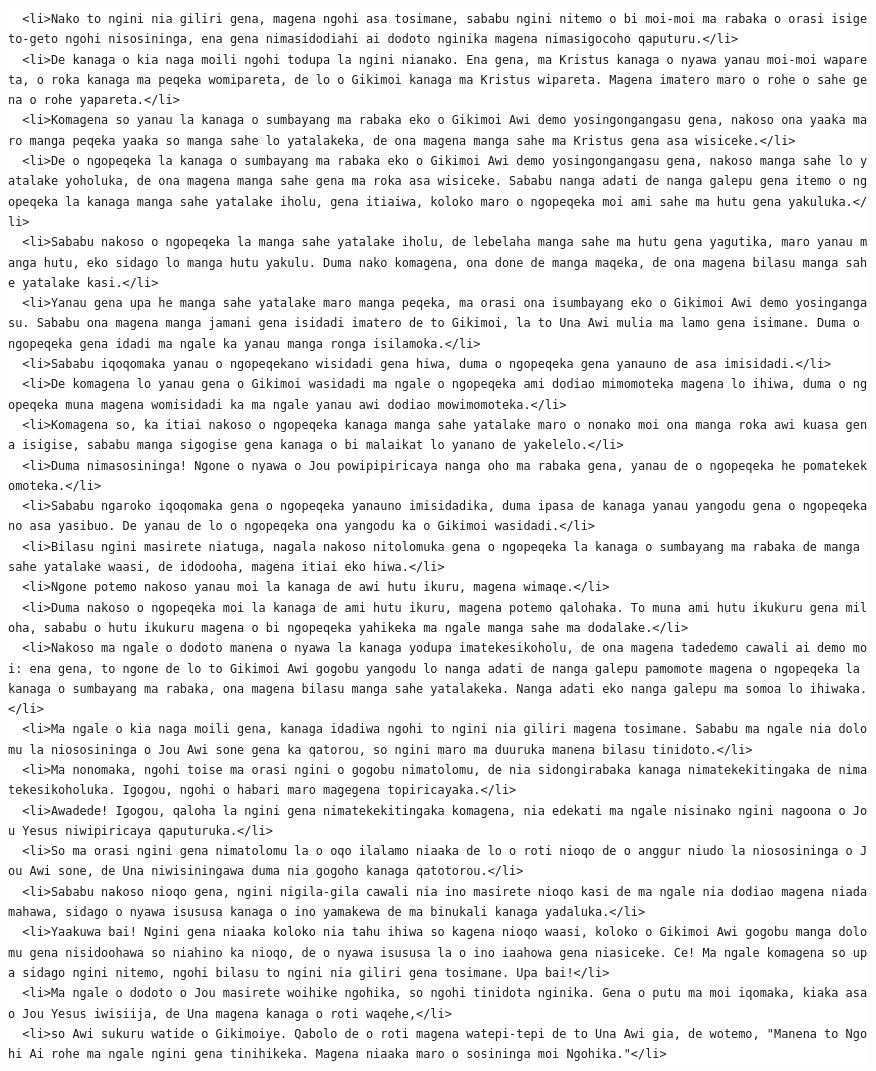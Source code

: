       <li>Nako to ngini nia giliri gena, magena ngohi asa tosimane, sababu ngini nitemo o bi moi-moi ma rabaka o orasi isigeto-geto ngohi nisosininga, ena gena nimasidodiahi ai dodoto nginika magena nimasigocoho qaputuru.</li>
      <li>De kanaga o kia naga moili ngohi todupa la ngini nianako. Ena gena, ma Kristus kanaga o nyawa yanau moi-moi wapareta, o roka kanaga ma peqeka womipareta, de lo o Gikimoi kanaga ma Kristus wipareta. Magena imatero maro o rohe o sahe gena o rohe yapareta.</li>
      <li>Komagena so yanau la kanaga o sumbayang ma rabaka eko o Gikimoi Awi demo yosingongangasu gena, nakoso ona yaaka maro manga peqeka yaaka so manga sahe lo yatalakeka, de ona magena manga sahe ma Kristus gena asa wisiceke.</li>
      <li>De o ngopeqeka la kanaga o sumbayang ma rabaka eko o Gikimoi Awi demo yosingongangasu gena, nakoso manga sahe lo yatalake yoholuka, de ona magena manga sahe gena ma roka asa wisiceke. Sababu nanga adati de nanga galepu gena itemo o ngopeqeka la kanaga manga sahe yatalake iholu, gena itiaiwa, koloko maro o ngopeqeka moi ami sahe ma hutu gena yakuluka.</li>
      <li>Sababu nakoso o ngopeqeka la manga sahe yatalake iholu, de lebelaha manga sahe ma hutu gena yagutika, maro yanau manga hutu, eko sidago lo manga hutu yakulu. Duma nako komagena, ona done de manga maqeka, de ona magena bilasu manga sahe yatalake kasi.</li>
      <li>Yanau gena upa he manga sahe yatalake maro manga peqeka, ma orasi ona isumbayang eko o Gikimoi Awi demo yosingangasu. Sababu ona magena manga jamani gena isidadi imatero de to Gikimoi, la to Una Awi mulia ma lamo gena isimane. Duma o ngopeqeka gena idadi ma ngale ka yanau manga ronga isilamoka.</li>
      <li>Sababu iqoqomaka yanau o ngopeqekano wisidadi gena hiwa, duma o ngopeqeka gena yanauno de asa imisidadi.</li>
      <li>De komagena lo yanau gena o Gikimoi wasidadi ma ngale o ngopeqeka ami dodiao mimomoteka magena lo ihiwa, duma o ngopeqeka muna magena womisidadi ka ma ngale yanau awi dodiao mowimomoteka.</li>
      <li>Komagena so, ka itiai nakoso o ngopeqeka kanaga manga sahe yatalake maro o nonako moi ona manga roka awi kuasa gena isigise, sababu manga sigogise gena kanaga o bi malaikat lo yanano de yakelelo.</li>
      <li>Duma nimasosininga! Ngone o nyawa o Jou powipipiricaya nanga oho ma rabaka gena, yanau de o ngopeqeka he pomatekekomoteka.</li>
      <li>Sababu ngaroko iqoqomaka gena o ngopeqeka yanauno imisidadika, duma ipasa de kanaga yanau yangodu gena o ngopeqekano asa yasibuo. De yanau de lo o ngopeqeka ona yangodu ka o Gikimoi wasidadi.</li>
      <li>Bilasu ngini masirete niatuga, nagala nakoso nitolomuka gena o ngopeqeka la kanaga o sumbayang ma rabaka de manga sahe yatalake waasi, de idodooha, magena itiai eko hiwa.</li>
      <li>Ngone potemo nakoso yanau moi la kanaga de awi hutu ikuru, magena wimaqe.</li>
      <li>Duma nakoso o ngopeqeka moi la kanaga de ami hutu ikuru, magena potemo qalohaka. To muna ami hutu ikukuru gena miloha, sababu o hutu ikukuru magena o bi ngopeqeka yahikeka ma ngale manga sahe ma dodalake.</li>
      <li>Nakoso ma ngale o dodoto manena o nyawa la kanaga yodupa imatekesikoholu, de ona magena tadedemo cawali ai demo moi: ena gena, to ngone de lo to Gikimoi Awi gogobu yangodu lo nanga adati de nanga galepu pamomote magena o ngopeqeka la kanaga o sumbayang ma rabaka, ona magena bilasu manga sahe yatalakeka. Nanga adati eko nanga galepu ma somoa lo ihiwaka.</li>
      <li>Ma ngale o kia naga moili gena, kanaga idadiwa ngohi to ngini nia giliri magena tosimane. Sababu ma ngale nia dolomu la niososininga o Jou Awi sone gena ka qatorou, so ngini maro ma duuruka manena bilasu tinidoto.</li>
      <li>Ma nonomaka, ngohi toise ma orasi ngini o gogobu nimatolomu, de nia sidongirabaka kanaga nimatekekitingaka de nimatekesikoholuka. Igogou, ngohi o habari maro magegena topiricayaka.</li>
      <li>Awadede! Igogou, qaloha la ngini gena nimatekekitingaka komagena, nia edekati ma ngale nisinako ngini nagoona o Jou Yesus niwipiricaya qaputuruka.</li>
      <li>So ma orasi ngini gena nimatolomu la o oqo ilalamo niaaka de lo o roti nioqo de o anggur niudo la niososininga o Jou Awi sone, de Una niwisiningawa duma nia gogoho kanaga qatotorou.</li>
      <li>Sababu nakoso nioqo gena, ngini nigila-gila cawali nia ino masirete nioqo kasi de ma ngale nia dodiao magena niadamahawa, sidago o nyawa isususa kanaga o ino yamakewa de ma binukali kanaga yadaluka.</li>
      <li>Yaakuwa bai! Ngini gena niaaka koloko nia tahu ihiwa so kagena nioqo waasi, koloko o Gikimoi Awi gogobu manga dolomu gena nisidoohawa so niahino ka nioqo, de o nyawa isususa la o ino iaahowa gena niasiceke. Ce! Ma ngale komagena so upa sidago ngini nitemo, ngohi bilasu to ngini nia giliri gena tosimane. Upa bai!</li>
      <li>Ma ngale o dodoto o Jou masirete woihike ngohika, so ngohi tinidota nginika. Gena o putu ma moi iqomaka, kiaka asa o Jou Yesus iwisiija, de Una magena kanaga o roti waqehe,</li>
      <li>so Awi sukuru watide o Gikimoiye. Qabolo de o roti magena watepi-tepi de to Una Awi gia, de wotemo, "Manena to Ngohi Ai rohe ma ngale ngini gena tinihikeka. Magena niaaka maro o sosininga moi Ngohika."</li>
